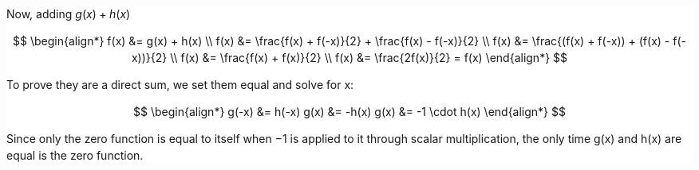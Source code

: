 Now, adding $g(x) + h(x)$

$$
\begin{align*}
f(x) &= g(x) + h(x) \\
f(x) &= \frac{f(x) + f(-x)}{2} + \frac{f(x) - f(-x)}{2} \\
f(x) &= \frac{(f(x) + f(-x)) + (f(x) - f(-x))}{2} \\
f(x) &= \frac{f(x) + f(x)}{2} \\
f(x) &= \frac{2f(x)}{2} = f(x)
\end{align*}
$$

To prove they are a direct sum, we set them equal and solve for x:

$$
\begin{align*}
g(-x) &= h(-x)
g(x) &= -h(x)
g(x) &= -1 \cdot h(x)
\end{align*}
$$

Since only the zero function is equal to itself when $-1$ is applied to it through scalar multiplication, the only time g(x) and h(x) are equal is the zero function.
